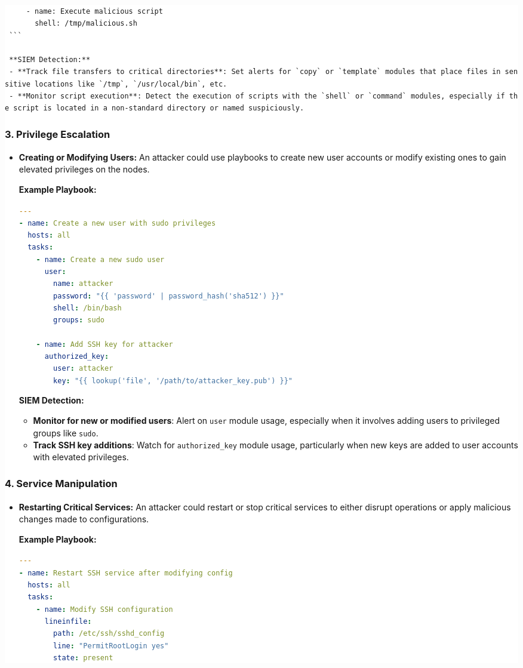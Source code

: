          - name: Execute malicious script
           shell: /tmp/malicious.sh
     ```
     
     **SIEM Detection:**
     - **Track file transfers to critical directories**: Set alerts for `copy` or `template` modules that place files in sensitive locations like `/tmp`, `/usr/local/bin`, etc.
     - **Monitor script execution**: Detect the execution of scripts with the `shell` or `command` modules, especially if the script is located in a non-standard directory or named suspiciously.

### 3. **Privilege Escalation**
   - **Creating or Modifying Users:**
     An attacker could use playbooks to create new user accounts or modify existing ones to gain elevated privileges on the nodes.

     **Example Playbook:**
     ```yaml
     ---
     - name: Create a new user with sudo privileges
       hosts: all
       tasks:
         - name: Create a new sudo user
           user:
             name: attacker
             password: "{{ 'password' | password_hash('sha512') }}"
             shell: /bin/bash
             groups: sudo

         - name: Add SSH key for attacker
           authorized_key:
             user: attacker
             key: "{{ lookup('file', '/path/to/attacker_key.pub') }}"
     ```

     **SIEM Detection:**
     - **Monitor for new or modified users**: Alert on `user` module usage, especially when it involves adding users to privileged groups like `sudo`.
     - **Track SSH key additions**: Watch for `authorized_key` module usage, particularly when new keys are added to user accounts with elevated privileges.

### 4. **Service Manipulation**
   - **Restarting Critical Services:**
     An attacker could restart or stop critical services to either disrupt operations or apply malicious changes made to configurations.

     **Example Playbook:**
     ```yaml
     ---
     - name: Restart SSH service after modifying config
       hosts: all
       tasks:
         - name: Modify SSH configuration
           lineinfile:
             path: /etc/ssh/sshd_config
             line: "PermitRootLogin yes"
             state: present
